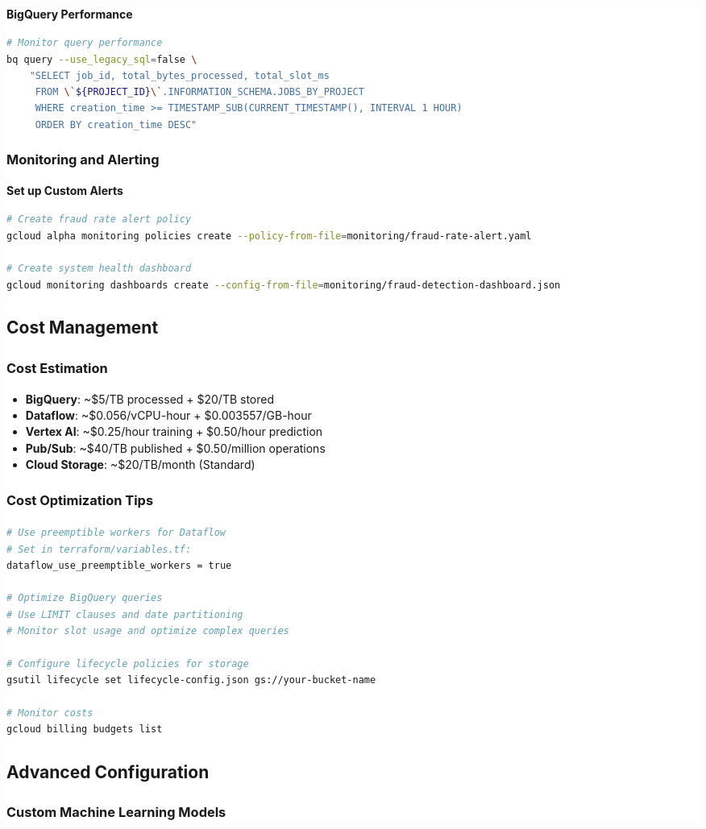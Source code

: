 **BigQuery Performance**
```bash
# Monitor query performance
bq query --use_legacy_sql=false \
    "SELECT job_id, total_bytes_processed, total_slot_ms 
     FROM \`${PROJECT_ID}\`.INFORMATION_SCHEMA.JOBS_BY_PROJECT 
     WHERE creation_time >= TIMESTAMP_SUB(CURRENT_TIMESTAMP(), INTERVAL 1 HOUR)
     ORDER BY creation_time DESC"
```

### Monitoring and Alerting

**Set up Custom Alerts**
```bash
# Create fraud rate alert policy
gcloud alpha monitoring policies create --policy-from-file=monitoring/fraud-rate-alert.yaml

# Create system health dashboard
gcloud monitoring dashboards create --config-from-file=monitoring/fraud-detection-dashboard.json
```

## Cost Management

### Cost Estimation
- **BigQuery**: ~$5/TB processed + $20/TB stored
- **Dataflow**: ~$0.056/vCPU-hour + $0.003557/GB-hour
- **Vertex AI**: ~$0.25/hour training + $0.50/hour prediction
- **Pub/Sub**: ~$40/TB published + $0.50/million operations
- **Cloud Storage**: ~$20/TB/month (Standard)

### Cost Optimization Tips

```bash
# Use preemptible workers for Dataflow
# Set in terraform/variables.tf:
dataflow_use_preemptible_workers = true

# Optimize BigQuery queries
# Use LIMIT clauses and date partitioning
# Monitor slot usage and optimize complex queries

# Configure lifecycle policies for storage
gsutil lifecycle set lifecycle-config.json gs://your-bucket-name

# Monitor costs
gcloud billing budgets list
```

## Advanced Configuration

### Custom Machine Learning Models
